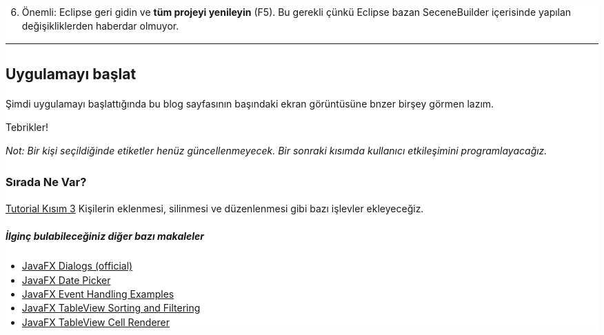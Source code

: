 6. Önemli: Eclipse geri gidin ve **tüm projeyi yenileyin** (F5). Bu gerekli çünkü Eclipse bazan SeceneBuilder içerisinde yapılan değişikliklerden haberdar olmuyor.

*****

## Uygulamayı başlat

Şimdi uygulamayı başlattığında bu blog sayfasının başındaki ekran görüntüsüne bnzer birşey görmen lazım.

Tebrikler!

*Not: Bir kişi seçildiğinde etiketler henüz güncellenmeyecek. Bir sonraki kısımda kullanıcı etkileşimini programlayacağız.*


### Sırada Ne Var?

[Tutorial Kısım 3](/tr/library/javafx-tutorial/part3/) Kişilerin eklenmesi, silinmesi ve düzenlenmesi gibi bazı işlevler ekleyeceğiz.


##### İlginç bulabileceğiniz diğer bazı makaleler

* [JavaFX Dialogs (official)](/blog/javafx-dialogs-official/)
* [JavaFX Date Picker](/blog/javafx-8-date-picker/)
* [JavaFX Event Handling Examples](/blog/javafx-8-event-handling-examples/)
* [JavaFX TableView Sorting and Filtering](/blog/javafx-8-tableview-sorting-filtering/)
* [JavaFX TableView Cell Renderer](/blog/javafx-8-tableview-cell-renderer/)


